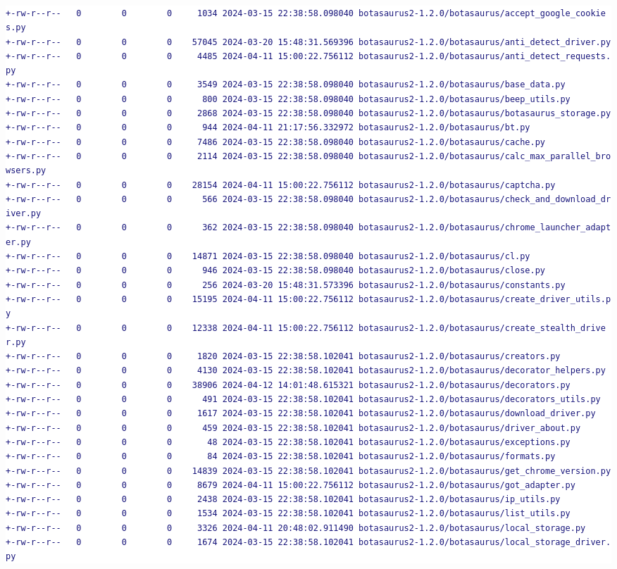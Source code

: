 ```diff
+-rw-r--r--   0        0        0     1034 2024-03-15 22:38:58.098040 botasaurus2-1.2.0/botasaurus/accept_google_cookies.py
+-rw-r--r--   0        0        0    57045 2024-03-20 15:48:31.569396 botasaurus2-1.2.0/botasaurus/anti_detect_driver.py
+-rw-r--r--   0        0        0     4485 2024-04-11 15:00:22.756112 botasaurus2-1.2.0/botasaurus/anti_detect_requests.py
+-rw-r--r--   0        0        0     3549 2024-03-15 22:38:58.098040 botasaurus2-1.2.0/botasaurus/base_data.py
+-rw-r--r--   0        0        0      800 2024-03-15 22:38:58.098040 botasaurus2-1.2.0/botasaurus/beep_utils.py
+-rw-r--r--   0        0        0     2868 2024-03-15 22:38:58.098040 botasaurus2-1.2.0/botasaurus/botasaurus_storage.py
+-rw-r--r--   0        0        0      944 2024-04-11 21:17:56.332972 botasaurus2-1.2.0/botasaurus/bt.py
+-rw-r--r--   0        0        0     7486 2024-03-15 22:38:58.098040 botasaurus2-1.2.0/botasaurus/cache.py
+-rw-r--r--   0        0        0     2114 2024-03-15 22:38:58.098040 botasaurus2-1.2.0/botasaurus/calc_max_parallel_browsers.py
+-rw-r--r--   0        0        0    28154 2024-04-11 15:00:22.756112 botasaurus2-1.2.0/botasaurus/captcha.py
+-rw-r--r--   0        0        0      566 2024-03-15 22:38:58.098040 botasaurus2-1.2.0/botasaurus/check_and_download_driver.py
+-rw-r--r--   0        0        0      362 2024-03-15 22:38:58.098040 botasaurus2-1.2.0/botasaurus/chrome_launcher_adapter.py
+-rw-r--r--   0        0        0    14871 2024-03-15 22:38:58.098040 botasaurus2-1.2.0/botasaurus/cl.py
+-rw-r--r--   0        0        0      946 2024-03-15 22:38:58.098040 botasaurus2-1.2.0/botasaurus/close.py
+-rw-r--r--   0        0        0      256 2024-03-20 15:48:31.573396 botasaurus2-1.2.0/botasaurus/constants.py
+-rw-r--r--   0        0        0    15195 2024-04-11 15:00:22.756112 botasaurus2-1.2.0/botasaurus/create_driver_utils.py
+-rw-r--r--   0        0        0    12338 2024-04-11 15:00:22.756112 botasaurus2-1.2.0/botasaurus/create_stealth_driver.py
+-rw-r--r--   0        0        0     1820 2024-03-15 22:38:58.102041 botasaurus2-1.2.0/botasaurus/creators.py
+-rw-r--r--   0        0        0     4130 2024-03-15 22:38:58.102041 botasaurus2-1.2.0/botasaurus/decorator_helpers.py
+-rw-r--r--   0        0        0    38906 2024-04-12 14:01:48.615321 botasaurus2-1.2.0/botasaurus/decorators.py
+-rw-r--r--   0        0        0      491 2024-03-15 22:38:58.102041 botasaurus2-1.2.0/botasaurus/decorators_utils.py
+-rw-r--r--   0        0        0     1617 2024-03-15 22:38:58.102041 botasaurus2-1.2.0/botasaurus/download_driver.py
+-rw-r--r--   0        0        0      459 2024-03-15 22:38:58.102041 botasaurus2-1.2.0/botasaurus/driver_about.py
+-rw-r--r--   0        0        0       48 2024-03-15 22:38:58.102041 botasaurus2-1.2.0/botasaurus/exceptions.py
+-rw-r--r--   0        0        0       84 2024-03-15 22:38:58.102041 botasaurus2-1.2.0/botasaurus/formats.py
+-rw-r--r--   0        0        0    14839 2024-03-15 22:38:58.102041 botasaurus2-1.2.0/botasaurus/get_chrome_version.py
+-rw-r--r--   0        0        0     8679 2024-04-11 15:00:22.756112 botasaurus2-1.2.0/botasaurus/got_adapter.py
+-rw-r--r--   0        0        0     2438 2024-03-15 22:38:58.102041 botasaurus2-1.2.0/botasaurus/ip_utils.py
+-rw-r--r--   0        0        0     1534 2024-03-15 22:38:58.102041 botasaurus2-1.2.0/botasaurus/list_utils.py
+-rw-r--r--   0        0        0     3326 2024-04-11 20:48:02.911490 botasaurus2-1.2.0/botasaurus/local_storage.py
+-rw-r--r--   0        0        0     1674 2024-03-15 22:38:58.102041 botasaurus2-1.2.0/botasaurus/local_storage_driver.py
```